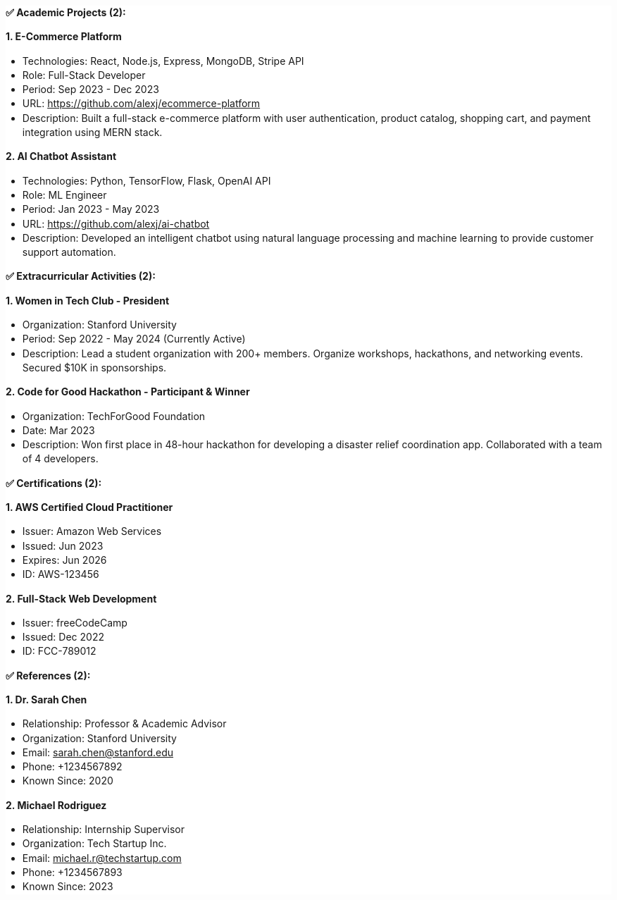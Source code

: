 **✅ Academic Projects (2):**

**1. E-Commerce Platform**
- Technologies: React, Node.js, Express, MongoDB, Stripe API
- Role: Full-Stack Developer
- Period: Sep 2023 - Dec 2023
- URL: https://github.com/alexj/ecommerce-platform
- Description: Built a full-stack e-commerce platform with user authentication, product catalog, shopping cart, and payment integration using MERN stack.

**2. AI Chatbot Assistant**
- Technologies: Python, TensorFlow, Flask, OpenAI API
- Role: ML Engineer
- Period: Jan 2023 - May 2023
- URL: https://github.com/alexj/ai-chatbot
- Description: Developed an intelligent chatbot using natural language processing and machine learning to provide customer support automation.

**✅ Extracurricular Activities (2):**

**1. Women in Tech Club - President**
- Organization: Stanford University
- Period: Sep 2022 - May 2024 (Currently Active)
- Description: Lead a student organization with 200+ members. Organize workshops, hackathons, and networking events. Secured $10K in sponsorships.

**2. Code for Good Hackathon - Participant & Winner**
- Organization: TechForGood Foundation
- Date: Mar 2023
- Description: Won first place in 48-hour hackathon for developing a disaster relief coordination app. Collaborated with a team of 4 developers.

**✅ Certifications (2):**

**1. AWS Certified Cloud Practitioner**
- Issuer: Amazon Web Services
- Issued: Jun 2023
- Expires: Jun 2026
- ID: AWS-123456

**2. Full-Stack Web Development**
- Issuer: freeCodeCamp
- Issued: Dec 2022
- ID: FCC-789012

**✅ References (2):**

**1. Dr. Sarah Chen**
- Relationship: Professor & Academic Advisor
- Organization: Stanford University
- Email: sarah.chen@stanford.edu
- Phone: +1234567892
- Known Since: 2020

**2. Michael Rodriguez**
- Relationship: Internship Supervisor
- Organization: Tech Startup Inc.
- Email: michael.r@techstartup.com
- Phone: +1234567893
- Known Since: 2023
